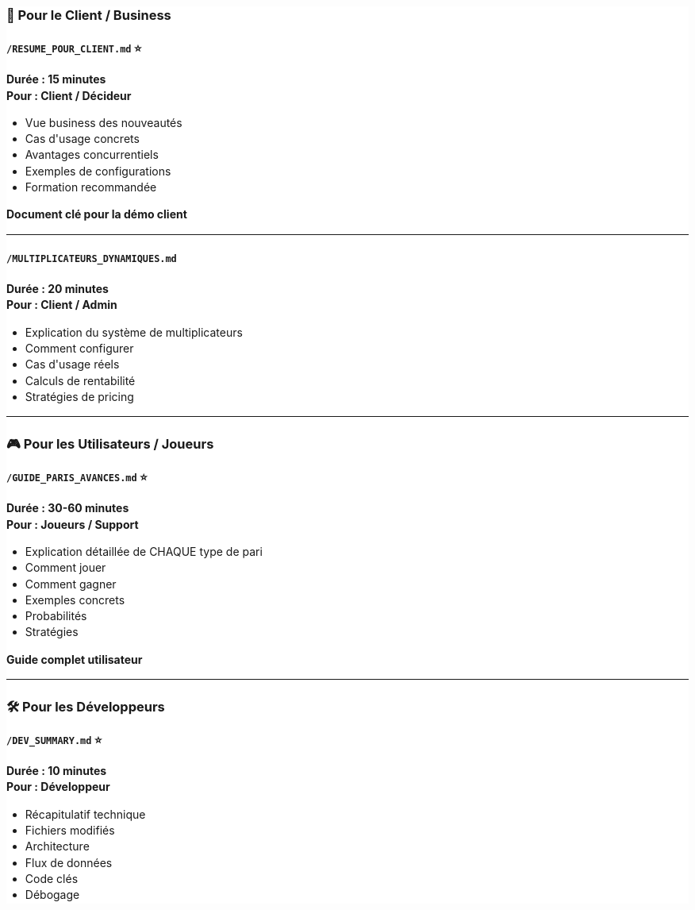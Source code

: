 
### 💼 Pour le Client / Business

#### `/RESUME_POUR_CLIENT.md` ⭐
**Durée : 15 minutes**  
**Pour : Client / Décideur**

- Vue business des nouveautés
- Cas d'usage concrets
- Avantages concurrentiels
- Exemples de configurations
- Formation recommandée

**Document clé pour la démo client**

---

#### `/MULTIPLICATEURS_DYNAMIQUES.md`
**Durée : 20 minutes**  
**Pour : Client / Admin**

- Explication du système de multiplicateurs
- Comment configurer
- Cas d'usage réels
- Calculs de rentabilité
- Stratégies de pricing

---

### 🎮 Pour les Utilisateurs / Joueurs

#### `/GUIDE_PARIS_AVANCES.md` ⭐
**Durée : 30-60 minutes**  
**Pour : Joueurs / Support**

- Explication détaillée de CHAQUE type de pari
- Comment jouer
- Comment gagner
- Exemples concrets
- Probabilités
- Stratégies

**Guide complet utilisateur**

---

### 🛠️ Pour les Développeurs

#### `/DEV_SUMMARY.md` ⭐
**Durée : 10 minutes**  
**Pour : Développeur**

- Récapitulatif technique
- Fichiers modifiés
- Architecture
- Flux de données
- Code clés
- Débogage
